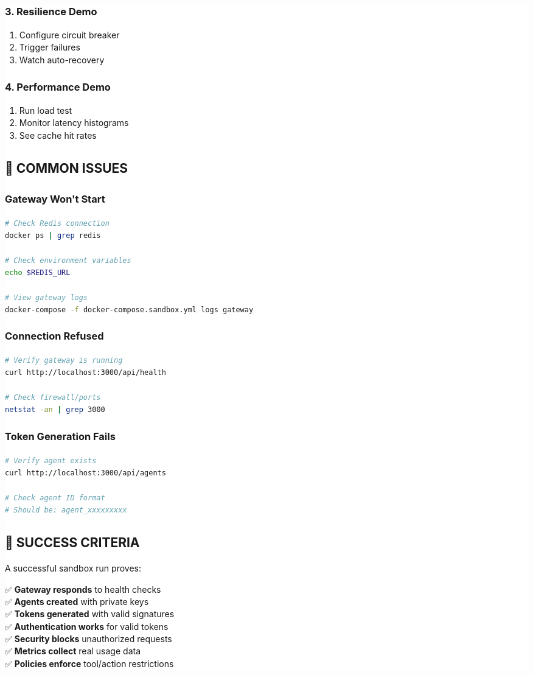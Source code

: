 ### 3. Resilience Demo

1. Configure circuit breaker
2. Trigger failures
3. Watch auto-recovery

### 4. Performance Demo

1. Run load test
2. Monitor latency histograms
3. See cache hit rates

## 🚨 COMMON ISSUES

### Gateway Won't Start

```bash
# Check Redis connection
docker ps | grep redis

# Check environment variables
echo $REDIS_URL

# View gateway logs
docker-compose -f docker-compose.sandbox.yml logs gateway
```

### Connection Refused

```bash
# Verify gateway is running
curl http://localhost:3000/api/health

# Check firewall/ports
netstat -an | grep 3000
```

### Token Generation Fails

```bash
# Verify agent exists
curl http://localhost:3000/api/agents

# Check agent ID format
# Should be: agent_xxxxxxxxx
```

## 🎯 SUCCESS CRITERIA

A successful sandbox run proves:

✅ **Gateway responds** to health checks  
✅ **Agents created** with private keys  
✅ **Tokens generated** with valid signatures  
✅ **Authentication works** for valid tokens  
✅ **Security blocks** unauthorized requests  
✅ **Metrics collect** real usage data  
✅ **Policies enforce** tool/action restrictions  
